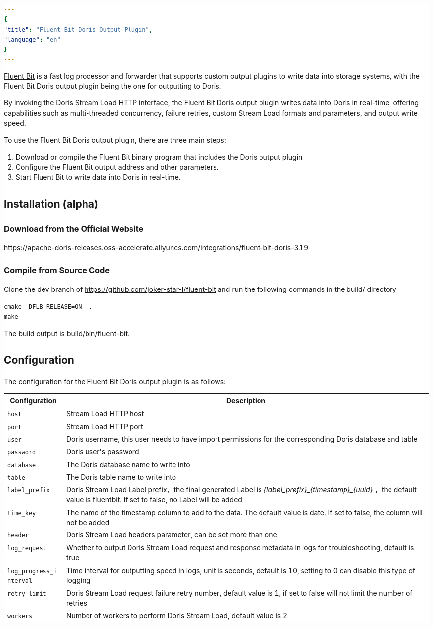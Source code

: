 ```yaml
---
{
"title": "Fluent Bit Doris Output Plugin",
"language": "en"
}
---
```


[Fluent Bit](https://fluentbit.io/) is a fast log processor and forwarder that supports custom output plugins to write data into storage systems, with the Fluent Bit Doris output plugin being the one for outputting to Doris.

By invoking the [Doris Stream Load](../data-operate/import/stream-load-manual.md) HTTP interface, the Fluent Bit Doris output plugin writes data into Doris in real-time, offering capabilities such as multi-threaded concurrency, failure retries, custom Stream Load formats and parameters, and output write speed.

To use the Fluent Bit Doris output plugin, there are three main steps:
1. Download or compile the Fluent Bit binary program that includes the Doris output plugin.
2. Configure the Fluent Bit output address and other parameters.
3. Start Fluent Bit to write data into Doris in real-time.

## Installation (alpha)

### Download from the Official Website

https://apache-doris-releases.oss-accelerate.aliyuncs.com/integrations/fluent-bit-doris-3.1.9

### Compile from Source Code

Clone the dev branch of https://github.com/joker-star-l/fluent-bit and run the following commands in the build/ directory
```
cmake -DFLB_RELEASE=ON ..
make
```

The build output is build/bin/fluent-bit.

## Configuration

The configuration for the Fluent Bit Doris output plugin is as follows:

Configuration | Description
--- | ---
`host` | Stream Load HTTP host
`port` | Stream Load HTTP port
`user` | Doris username, this user needs to have import permissions for the corresponding Doris database and table
`password` | Doris user's password
`database` | The Doris database name to write into
`table` | The Doris table name to write into
`label_prefix` | Doris Stream Load Label prefix，the final generated Label is *{label_prefix}\_{timestamp}\_{uuid}* ，the default value is fluentbit. If set to false, no Label will be added
 `time_key` | The name of the timestamp column to add to the data. The default value is date. If set to false, the column will not be added
`header` |  Doris Stream Load headers parameter, can be set more than one
`log_request` | Whether to output Doris Stream Load request and response metadata in logs for troubleshooting, default is true
`log_progress_interval` | Time interval for outputting speed in logs, unit is seconds, default is 10, setting to 0 can disable this type of logging
`retry_limit` | Doris Stream Load request failure retry number, default value is 1, if set to false will not limit the number of retries
`workers` | Number of workers to perform Doris Stream Load, default value is 2
